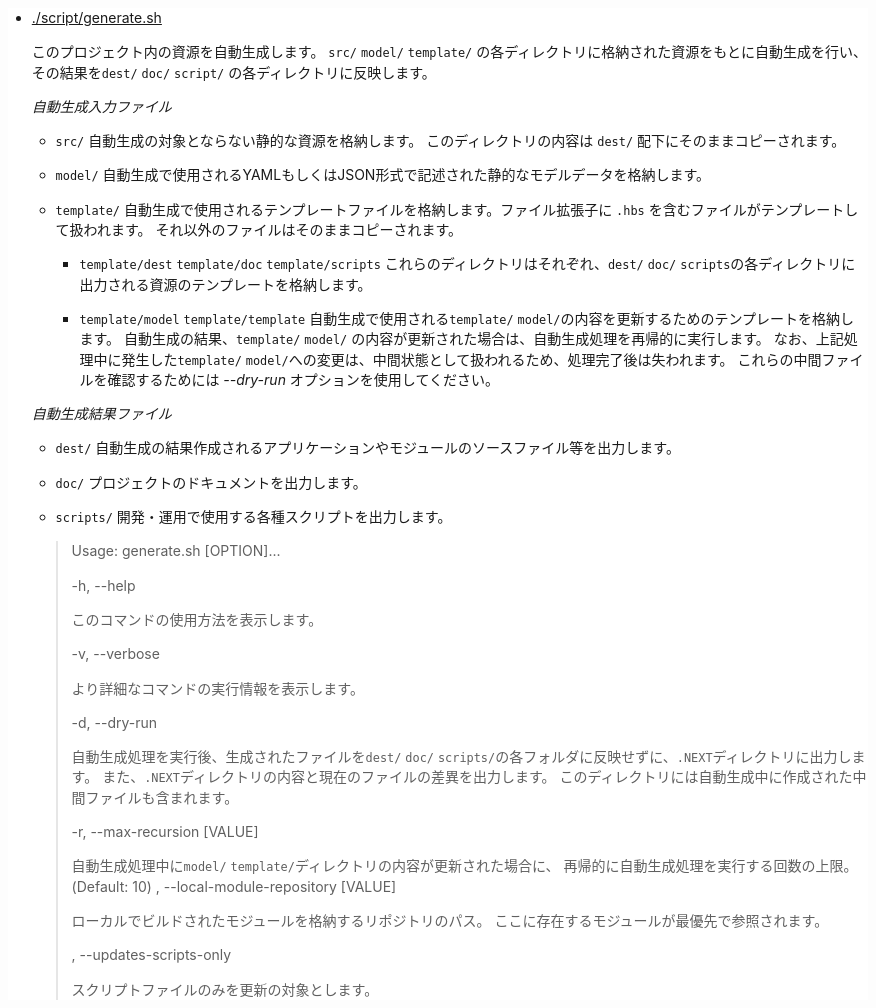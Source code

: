
- [./script/generate.sh](<./scripts/generate.sh>)

  このプロジェクト内の資源を自動生成します。
  `src/` `model/` `template/` の各ディレクトリに格納された資源をもとに自動生成を行い、その結果を`dest/` `doc/` `script/` の各ディレクトリに反映します。

  *自動生成入力ファイル*

  - `src/`
    自動生成の対象とならない静的な資源を格納します。
    このディレクトリの内容は `dest/` 配下にそのままコピーされます。

  - `model/`
    自動生成で使用されるYAMLもしくはJSON形式で記述された静的なモデルデータを格納します。

  - `template/`
    自動生成で使用されるテンプレートファイルを格納します。ファイル拡張子に `.hbs` を含むファイルがテンプレートして扱われます。
    それ以外のファイルはそのままコピーされます。

    - `template/dest` `template/doc` `template/scripts`
      これらのディレクトリはそれぞれ、`dest/` `doc/` `scripts`の各ディレクトリに出力される資源のテンプレートを格納します。

    - `template/model` `template/template`
      自動生成で使用される`template/` `model/`の内容を更新するためのテンプレートを格納します。
      自動生成の結果、`template/` `model/` の内容が更新された場合は、自動生成処理を再帰的に実行します。
      なお、上記処理中に発生した`template/` `model/`への変更は、中間状態として扱われるため、処理完了後は失われます。
      これらの中間ファイルを確認するためには *--dry-run* オプションを使用してください。

  *自動生成結果ファイル*

  - `dest/`
    自動生成の結果作成されるアプリケーションやモジュールのソースファイル等を出力します。

  - `doc/`
    プロジェクトのドキュメントを出力します。

  - `scripts/`
    開発・運用で使用する各種スクリプトを出力します。

  > Usage: generate.sh [OPTION]...
  >
  > -h, --help
  >
  >   このコマンドの使用方法を表示します。
  >   
  > -v, --verbose
  >
  >   より詳細なコマンドの実行情報を表示します。
  >   
  > -d, --dry-run
  >
  >   自動生成処理を実行後、生成されたファイルを`dest/` `doc/` `scripts/`の各フォルダに反映せずに、`.NEXT`ディレクトリに出力します。
  >   また、`.NEXT`ディレクトリの内容と現在のファイルの差異を出力します。
  >   このディレクトリには自動生成中に作成された中間ファイルも含まれます。
  >   
  > -r, --max-recursion [VALUE]
  >
  >   自動生成処理中に`model/` `template/`ディレクトリの内容が更新された場合に、
  >   再帰的に自動生成処理を実行する回数の上限。
  >    (Default: 10)
  > , --local-module-repository [VALUE]
  >
  >   ローカルでビルドされたモジュールを格納するリポジトリのパス。
  >   ここに存在するモジュールが最優先で参照されます。
  >   
  > , --updates-scripts-only
  >
  >   スクリプトファイルのみを更新の対象とします。